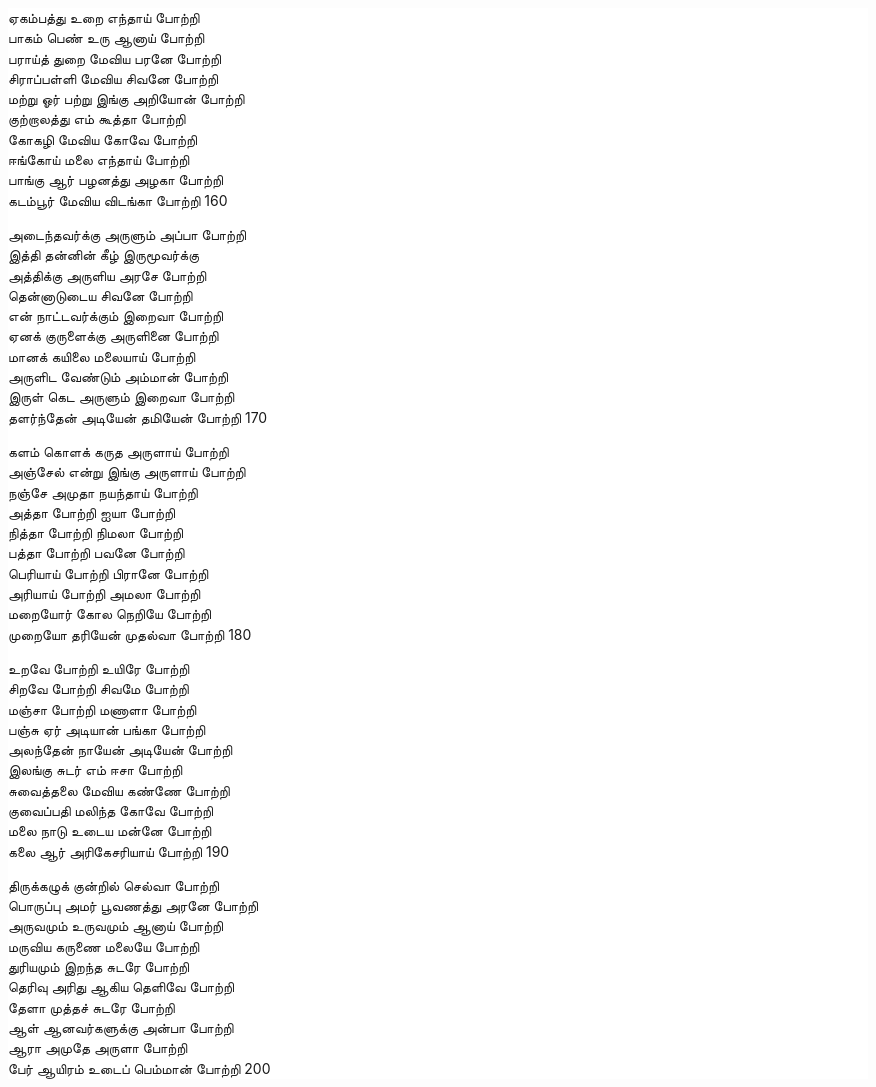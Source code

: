 ஏகம்பத்து உறை எந்தாய் போற்றி  
பாகம் பெண் உரு ஆனாய் போற்றி  
பராய்த் துறை மேவிய பரனே போற்றி  
சிராப்பள்ளி மேவிய சிவனே போற்றி  
மற்று ஓர் பற்று இங்கு அறியோன் போற்றி  
குற்றாலத்து எம் கூத்தா போற்றி  
கோகழி மேவிய கோவே போற்றி  
ஈங்கோய் மலை எந்தாய் போற்றி  
பாங்கு ஆர் பழனத்து அழகா போற்றி  
கடம்பூர் மேவிய விடங்கா போற்றி 160  
  
அடைந்தவர்க்கு அருளும் அப்பா போற்றி  
இத்தி தன்னின் கீழ் இருமூவர்க்கு  
அத்திக்கு அருளிய அரசே போற்றி  
தென்னாடுடைய சிவனே போற்றி  
என் நாட்டவர்க்கும் இறைவா போற்றி  
ஏனக் குருளைக்கு அருளினை போற்றி  
மானக் கயிலை மலையாய் போற்றி  
அருளிட வேண்டும் அம்மான் போற்றி  
இருள் கெட அருளும் இறைவா போற்றி  
தளர்ந்தேன் அடியேன் தமியேன் போற்றி 170  
  
களம் கொளக் கருத அருளாய் போற்றி  
அஞ்சேல் என்று இங்கு அருளாய் போற்றி  
நஞ்சே அமுதா நயந்தாய் போற்றி  
அத்தா போற்றி ஐயா போற்றி  
நித்தா போற்றி நிமலா போற்றி  
பத்தா போற்றி பவனே போற்றி  
பெரியாய் போற்றி பிரானே போற்றி  
அரியாய் போற்றி அமலா போற்றி  
மறையோர் கோல நெறியே போற்றி  
முறையோ தரியேன் முதல்வா போற்றி 180  
  
உறவே போற்றி உயிரே போற்றி  
சிறவே போற்றி சிவமே போற்றி  
மஞ்சா போற்றி மணாளா போற்றி  
பஞ்சு ஏர் அடியான் பங்கா போற்றி  
அலந்தேன் நாயேன் அடியேன் போற்றி  
இலங்கு சுடர் எம் ஈசா போற்றி  
சுவைத்தலை மேவிய கண்ணே போற்றி  
குவைப்பதி மலிந்த கோவே போற்றி  
மலை நாடு உடைய மன்னே போற்றி  
கலை ஆர் அரிகேசரியாய் போற்றி 190  
  
திருக்கழுக் குன்றில் செல்வா போற்றி  
பொருப்பு அமர் பூவணத்து அரனே போற்றி  
அருவமும் உருவமும் ஆனாய் போற்றி  
மருவிய கருணை மலையே போற்றி  
துரியமும் இறந்த சுடரே போற்றி  
தெரிவு அரிது ஆகிய தெளிவே போற்றி  
தேளா முத்தச் சுடரே போற்றி  
ஆள் ஆனவர்களுக்கு அன்பா போற்றி  
ஆரா அமுதே அருளா போற்றி  
பேர் ஆயிரம் உடைப் பெம்மான் போற்றி 200  
  